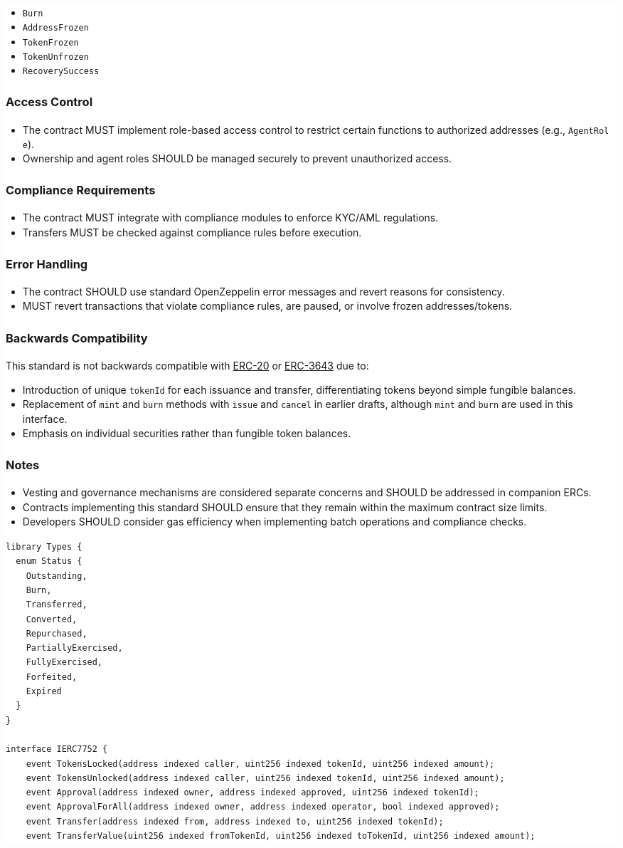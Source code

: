 - `Burn`
- `AddressFrozen`
- `TokenFrozen`
- `TokenUnfrozen`
- `RecoverySuccess`

### Access Control

- The contract MUST implement role-based access control to restrict certain functions to authorized addresses (e.g., `AgentRole`).
- Ownership and agent roles SHOULD be managed securely to prevent unauthorized access.

### Compliance Requirements

- The contract MUST integrate with compliance modules to enforce KYC/AML regulations.
- Transfers MUST be checked against compliance rules before execution.

### Error Handling

- The contract SHOULD use standard OpenZeppelin error messages and revert reasons for consistency.
- MUST revert transactions that violate compliance rules, are paused, or involve frozen addresses/tokens.

### Backwards Compatibility

This standard is not backwards compatible with [ERC-20](./eip-20.md) or [ERC-3643](./eip-3643.md) due to:

- Introduction of unique `tokenId` for each issuance and transfer, differentiating tokens beyond simple fungible balances.
- Replacement of `mint` and `burn` methods with `issue` and `cancel` in earlier drafts, although `mint` and `burn` are used in this interface.
- Emphasis on individual securities rather than fungible token balances.

### Notes

- Vesting and governance mechanisms are considered separate concerns and SHOULD be addressed in companion ERCs.
- Contracts implementing this standard SHOULD ensure that they remain within the maximum contract size limits.
- Developers SHOULD consider gas efficiency when implementing batch operations and compliance checks.

```solidity
library Types {
  enum Status {
    Outstanding,
    Burn,
    Transferred,
    Converted,
    Repurchased,
    PartiallyExercised,
    FullyExercised,
    Forfeited,
    Expired
  }
}

interface IERC7752 {
    event TokensLocked(address indexed caller, uint256 indexed tokenId, uint256 indexed amount);
    event TokensUnlocked(address indexed caller, uint256 indexed tokenId, uint256 indexed amount);
    event Approval(address indexed owner, address indexed approved, uint256 indexed tokenId);
    event ApprovalForAll(address indexed owner, address indexed operator, bool indexed approved);
    event Transfer(address indexed from, address indexed to, uint256 indexed tokenId);
    event TransferValue(uint256 indexed fromTokenId, uint256 indexed toTokenId, uint256 indexed amount);
```